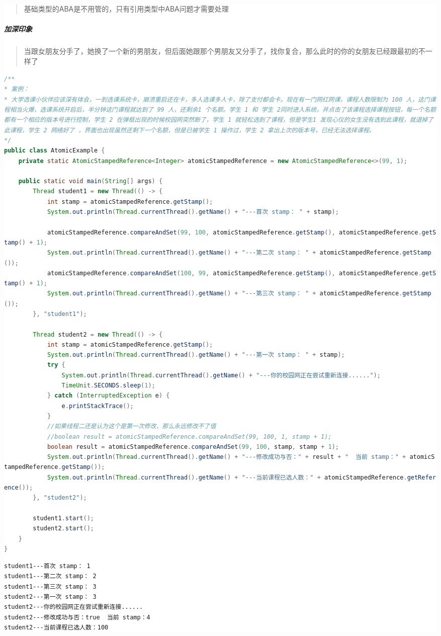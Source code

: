 > 基础类型的ABA是不用管的，只有引用类型中ABA问题才需要处理
##### 加深印象
> 当跟女朋友分手了，她换了一个新的男朋友，但后面她跟那个男朋友又分手了，找你复合，那么此时的你的女朋友已经跟最初的不一样了
```java
/**
* 案例：
* 大学选课小伙伴应该深有体会，一到选课系统卡，崩溃重启还在卡，多人选课多人卡，除了支付都会卡。现在有一门网红网课，课程人数限制为 100 人，这门课程相当火爆，选课系统开启后，半分钟这门课程就达到了 99 人，还剩余1 个名额。学生 1 和 学生 2同时进入系统，并点击了该课程选择课程按钮，每一个名额都有一个相应的版本号进行控制，学生 2 在弹框出现的时候校园网突然断了，学生 1 就轻松选到了课程，但是学生1 发现心仪的女生没有选到此课程，就退掉了此课程，学生 2 网络好了 ，界面也出现虽然还剩下一个名额，但是已被学生 1 操作过，学生 2 拿出上次的版本号，已经无法选择课程。
*/
public class AtomicExample {
    private static AtomicStampedReference<Integer> atomicStampedReference = new AtomicStampedReference<>(99, 1);

    public static void main(String[] args) {
        Thread student1 = new Thread(() -> {
            int stamp = atomicStampedReference.getStamp();
            System.out.println(Thread.currentThread().getName() + "---首次 stamp： " + stamp);

            atomicStampedReference.compareAndSet(99, 100, atomicStampedReference.getStamp(), atomicStampedReference.getStamp() + 1);
            System.out.println(Thread.currentThread().getName() + "---第二次 stamp： " + atomicStampedReference.getStamp());
            atomicStampedReference.compareAndSet(100, 99, atomicStampedReference.getStamp(), atomicStampedReference.getStamp() + 1);
            System.out.println(Thread.currentThread().getName() + "---第三次 stamp： " + atomicStampedReference.getStamp());
        }, "student1");

        Thread student2 = new Thread(() -> {
            int stamp = atomicStampedReference.getStamp();
            System.out.println(Thread.currentThread().getName() + "---第一次 stamp： " + stamp);
            try {
                System.out.println(Thread.currentThread().getName() + "---你的校园网正在尝试重新连接......");
                TimeUnit.SECONDS.sleep(1);
            } catch (InterruptedException e) {
                e.printStackTrace();
            }
            //如果线程二还是认为这个是第一次修改，那么永远修改不了值
            //boolean result = atomicStampedReference.compareAndSet(99, 100, 1, stamp + 1);
            boolean result = atomicStampedReference.compareAndSet(99, 100, stamp, stamp + 1);
            System.out.println(Thread.currentThread().getName() + "---修改成功与否：" + result + "  当前 stamp：" + atomicStampedReference.getStamp());
            System.out.println(Thread.currentThread().getName() + "---当前课程已选人数：" + atomicStampedReference.getReference());
        }, "student2");

        student1.start();
        student2.start();
    }
}
```
```shell
student1---首次 stamp： 1
student1---第二次 stamp： 2
student1---第三次 stamp： 3
student2---第一次 stamp： 3
student2---你的校园网正在尝试重新连接......
student2---修改成功与否：true  当前 stamp：4
student2---当前课程已选人数：100
```